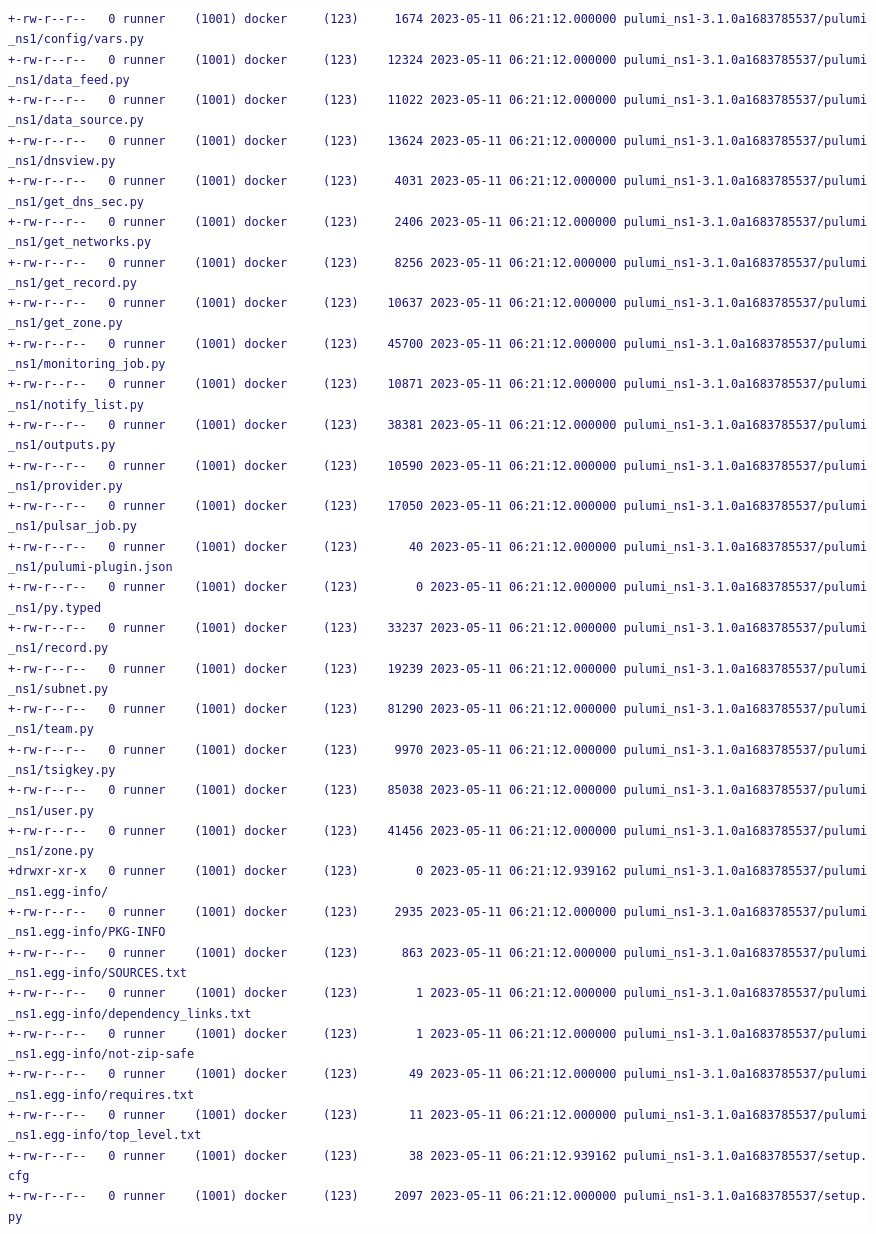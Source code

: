```diff
+-rw-r--r--   0 runner    (1001) docker     (123)     1674 2023-05-11 06:21:12.000000 pulumi_ns1-3.1.0a1683785537/pulumi_ns1/config/vars.py
+-rw-r--r--   0 runner    (1001) docker     (123)    12324 2023-05-11 06:21:12.000000 pulumi_ns1-3.1.0a1683785537/pulumi_ns1/data_feed.py
+-rw-r--r--   0 runner    (1001) docker     (123)    11022 2023-05-11 06:21:12.000000 pulumi_ns1-3.1.0a1683785537/pulumi_ns1/data_source.py
+-rw-r--r--   0 runner    (1001) docker     (123)    13624 2023-05-11 06:21:12.000000 pulumi_ns1-3.1.0a1683785537/pulumi_ns1/dnsview.py
+-rw-r--r--   0 runner    (1001) docker     (123)     4031 2023-05-11 06:21:12.000000 pulumi_ns1-3.1.0a1683785537/pulumi_ns1/get_dns_sec.py
+-rw-r--r--   0 runner    (1001) docker     (123)     2406 2023-05-11 06:21:12.000000 pulumi_ns1-3.1.0a1683785537/pulumi_ns1/get_networks.py
+-rw-r--r--   0 runner    (1001) docker     (123)     8256 2023-05-11 06:21:12.000000 pulumi_ns1-3.1.0a1683785537/pulumi_ns1/get_record.py
+-rw-r--r--   0 runner    (1001) docker     (123)    10637 2023-05-11 06:21:12.000000 pulumi_ns1-3.1.0a1683785537/pulumi_ns1/get_zone.py
+-rw-r--r--   0 runner    (1001) docker     (123)    45700 2023-05-11 06:21:12.000000 pulumi_ns1-3.1.0a1683785537/pulumi_ns1/monitoring_job.py
+-rw-r--r--   0 runner    (1001) docker     (123)    10871 2023-05-11 06:21:12.000000 pulumi_ns1-3.1.0a1683785537/pulumi_ns1/notify_list.py
+-rw-r--r--   0 runner    (1001) docker     (123)    38381 2023-05-11 06:21:12.000000 pulumi_ns1-3.1.0a1683785537/pulumi_ns1/outputs.py
+-rw-r--r--   0 runner    (1001) docker     (123)    10590 2023-05-11 06:21:12.000000 pulumi_ns1-3.1.0a1683785537/pulumi_ns1/provider.py
+-rw-r--r--   0 runner    (1001) docker     (123)    17050 2023-05-11 06:21:12.000000 pulumi_ns1-3.1.0a1683785537/pulumi_ns1/pulsar_job.py
+-rw-r--r--   0 runner    (1001) docker     (123)       40 2023-05-11 06:21:12.000000 pulumi_ns1-3.1.0a1683785537/pulumi_ns1/pulumi-plugin.json
+-rw-r--r--   0 runner    (1001) docker     (123)        0 2023-05-11 06:21:12.000000 pulumi_ns1-3.1.0a1683785537/pulumi_ns1/py.typed
+-rw-r--r--   0 runner    (1001) docker     (123)    33237 2023-05-11 06:21:12.000000 pulumi_ns1-3.1.0a1683785537/pulumi_ns1/record.py
+-rw-r--r--   0 runner    (1001) docker     (123)    19239 2023-05-11 06:21:12.000000 pulumi_ns1-3.1.0a1683785537/pulumi_ns1/subnet.py
+-rw-r--r--   0 runner    (1001) docker     (123)    81290 2023-05-11 06:21:12.000000 pulumi_ns1-3.1.0a1683785537/pulumi_ns1/team.py
+-rw-r--r--   0 runner    (1001) docker     (123)     9970 2023-05-11 06:21:12.000000 pulumi_ns1-3.1.0a1683785537/pulumi_ns1/tsigkey.py
+-rw-r--r--   0 runner    (1001) docker     (123)    85038 2023-05-11 06:21:12.000000 pulumi_ns1-3.1.0a1683785537/pulumi_ns1/user.py
+-rw-r--r--   0 runner    (1001) docker     (123)    41456 2023-05-11 06:21:12.000000 pulumi_ns1-3.1.0a1683785537/pulumi_ns1/zone.py
+drwxr-xr-x   0 runner    (1001) docker     (123)        0 2023-05-11 06:21:12.939162 pulumi_ns1-3.1.0a1683785537/pulumi_ns1.egg-info/
+-rw-r--r--   0 runner    (1001) docker     (123)     2935 2023-05-11 06:21:12.000000 pulumi_ns1-3.1.0a1683785537/pulumi_ns1.egg-info/PKG-INFO
+-rw-r--r--   0 runner    (1001) docker     (123)      863 2023-05-11 06:21:12.000000 pulumi_ns1-3.1.0a1683785537/pulumi_ns1.egg-info/SOURCES.txt
+-rw-r--r--   0 runner    (1001) docker     (123)        1 2023-05-11 06:21:12.000000 pulumi_ns1-3.1.0a1683785537/pulumi_ns1.egg-info/dependency_links.txt
+-rw-r--r--   0 runner    (1001) docker     (123)        1 2023-05-11 06:21:12.000000 pulumi_ns1-3.1.0a1683785537/pulumi_ns1.egg-info/not-zip-safe
+-rw-r--r--   0 runner    (1001) docker     (123)       49 2023-05-11 06:21:12.000000 pulumi_ns1-3.1.0a1683785537/pulumi_ns1.egg-info/requires.txt
+-rw-r--r--   0 runner    (1001) docker     (123)       11 2023-05-11 06:21:12.000000 pulumi_ns1-3.1.0a1683785537/pulumi_ns1.egg-info/top_level.txt
+-rw-r--r--   0 runner    (1001) docker     (123)       38 2023-05-11 06:21:12.939162 pulumi_ns1-3.1.0a1683785537/setup.cfg
+-rw-r--r--   0 runner    (1001) docker     (123)     2097 2023-05-11 06:21:12.000000 pulumi_ns1-3.1.0a1683785537/setup.py
```

